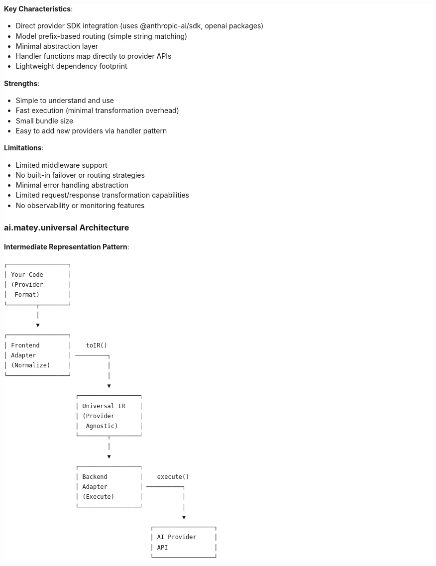 **Key Characteristics**:
- Direct provider SDK integration (uses @anthropic-ai/sdk, openai packages)
- Model prefix-based routing (simple string matching)
- Minimal abstraction layer
- Handler functions map directly to provider APIs
- Lightweight dependency footprint

**Strengths**:
- Simple to understand and use
- Fast execution (minimal transformation overhead)
- Small bundle size
- Easy to add new providers via handler pattern

**Limitations**:
- Limited middleware support
- No built-in failover or routing strategies
- Minimal error handling abstraction
- Limited request/response transformation capabilities
- No observability or monitoring features

### ai.matey.universal Architecture

**Intermediate Representation Pattern**:
```
┌─────────────────┐
│ Your Code       │
│ (Provider       │
│  Format)        │
└────────┬────────┘
         │
         ▼
┌─────────────────┐
│ Frontend        │    toIR()
│ Adapter         │ ─────────┐
│ (Normalize)     │          │
└─────────────────┘          │
                             ▼
                    ┌─────────────────┐
                    │ Universal IR    │
                    │ (Provider       │
                    │  Agnostic)      │
                    └────────┬────────┘
                             │
                             ▼
                    ┌─────────────────┐
                    │ Backend         │    execute()
                    │ Adapter         │ ──────────┐
                    │ (Execute)       │           │
                    └─────────────────┘           │
                                                  ▼
                                         ┌─────────────────┐
                                         │ AI Provider     │
                                         │ API             │
                                         └─────────────────┘
```
